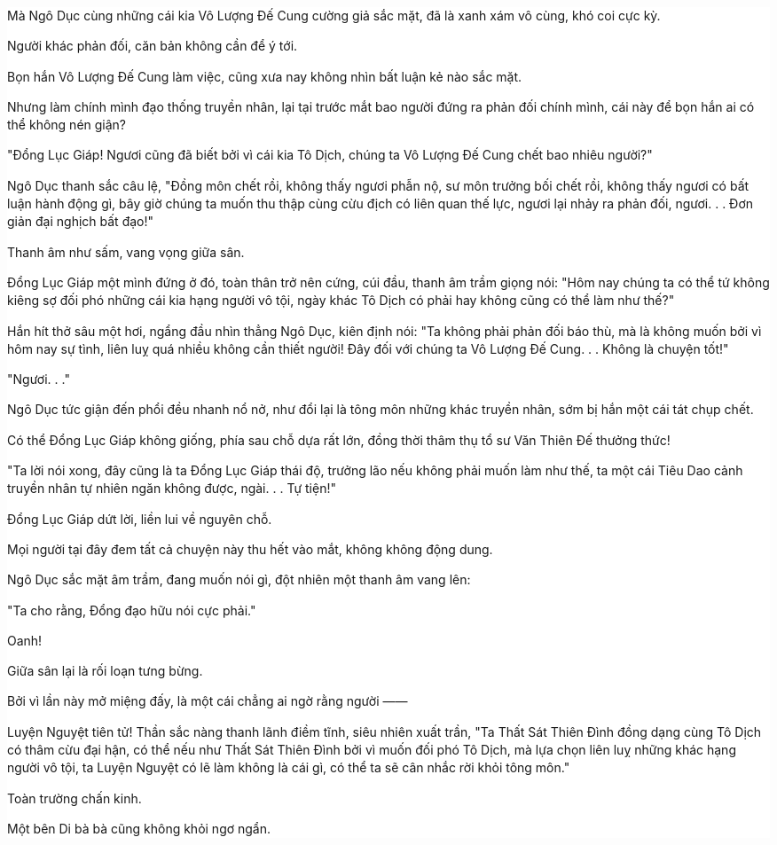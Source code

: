 Mà Ngô Dục cùng những cái kia Vô Lượng Đế Cung cường giả sắc mặt, đã là xanh xám vô cùng, khó coi cực kỳ.

Người khác phản đối, căn bản không cần để ý tới.

Bọn hắn Vô Lượng Đế Cung làm việc, cũng xưa nay không nhìn bất luận kẻ nào sắc mặt.

Nhưng làm chính mình đạo thống truyền nhân, lại tại trước mắt bao người đứng ra phản đối chính mình, cái này để bọn hắn ai có thể không nén giận?

"Đổng Lục Giáp! Ngươi cũng đã biết bởi vì cái kia Tô Dịch, chúng ta Vô Lượng Đế Cung chết bao nhiêu người?"

Ngô Dục thanh sắc câu lệ, "Đồng môn chết rồi, không thấy ngươi phẫn nộ, sư môn trưởng bối chết rồi, không thấy ngươi có bất luận hành động gì, bây giờ chúng ta muốn thu thập cùng cừu địch có liên quan thế lực, ngươi lại nhảy ra phản đối, ngươi. . . Đơn giản đại nghịch bất đạo!"

Thanh âm như sấm, vang vọng giữa sân.

Đổng Lục Giáp một mình đứng ở đó, toàn thân trở nên cứng, cúi đầu, thanh âm trầm giọng nói: "Hôm nay chúng ta có thể tứ không kiêng sợ đối phó những cái kia hạng người vô tội, ngày khác Tô Dịch có phải hay không cũng có thể làm như thế?"

Hắn hít thở sâu một hơi, ngẩng đầu nhìn thẳng Ngô Dục, kiên định nói: "Ta không phải phản đối báo thù, mà là không muốn bởi vì hôm nay sự tình, liên luỵ quá nhiều không cần thiết người! Đây đối với chúng ta Vô Lượng Đế Cung. . . Không là chuyện tốt!"

"Ngươi. . ."

Ngô Dục tức giận đến phổi đều nhanh nổ nở, như đổi lại là tông môn những khác truyền nhân, sớm bị hắn một cái tát chụp chết.

Có thể Đổng Lục Giáp không giống, phía sau chỗ dựa rất lớn, đồng thời thâm thụ tổ sư Văn Thiên Đế thưởng thức!

"Ta lời nói xong, đây cũng là ta Đổng Lục Giáp thái độ, trưởng lão nếu không phải muốn làm như thế, ta một cái Tiêu Dao cảnh truyền nhân tự nhiên ngăn không được, ngài. . . Tự tiện!"

Đổng Lục Giáp dứt lời, liền lui về nguyên chỗ.

Mọi người tại đây đem tất cả chuyện này thu hết vào mắt, không không động dung.

Ngô Dục sắc mặt âm trầm, đang muốn nói gì, đột nhiên một thanh âm vang lên:

"Ta cho rằng, Đổng đạo hữu nói cực phải."

Oanh!

Giữa sân lại là rối loạn tưng bừng.

Bởi vì lần này mở miệng đấy, là một cái chẳng ai ngờ rằng người ——

Luyện Nguyệt tiên tử! Thần sắc nàng thanh lãnh điềm tĩnh, siêu nhiên xuất trần, "Ta Thất Sát Thiên Đình đồng dạng cùng Tô Dịch có thâm cừu đại hận, có thể nếu như Thất Sát Thiên Đình bởi vì muốn đối phó Tô Dịch, mà lựa chọn liên luỵ những khác hạng người vô tội, ta Luyện Nguyệt có lẽ làm không là cái gì, có thể ta sẽ cân nhắc rời khỏi tông môn."

Toàn trường chấn kinh.

Một bên Di bà bà cũng không khỏi ngơ ngẩn.

